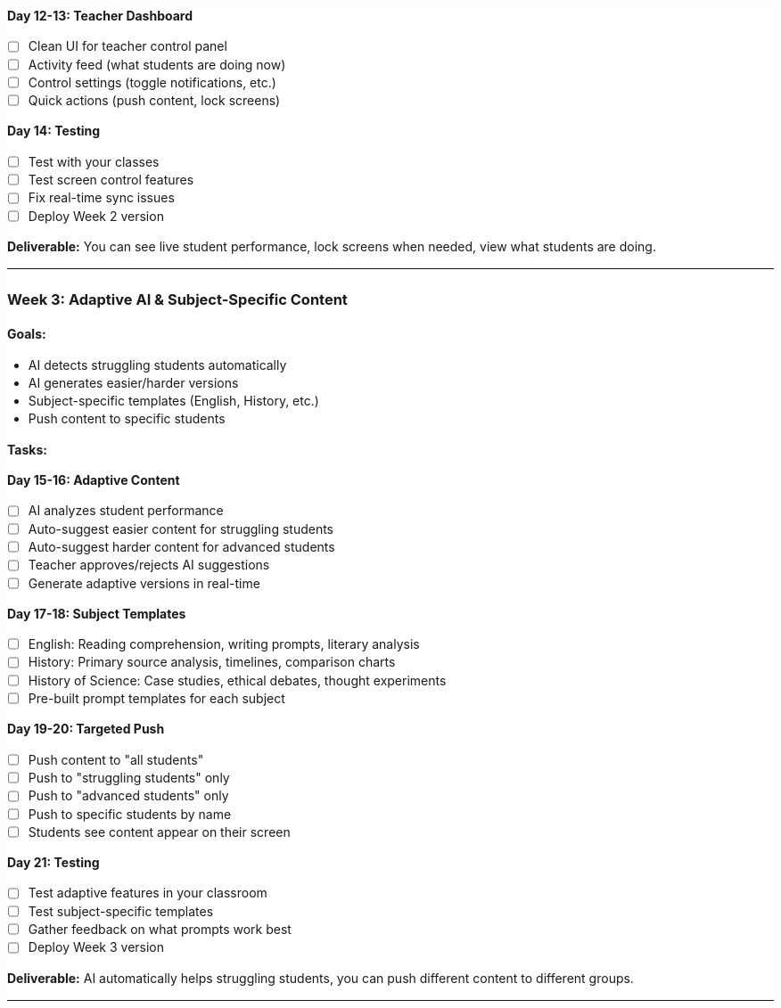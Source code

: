 **Day 12-13: Teacher Dashboard**
- [ ] Clean UI for teacher control panel
- [ ] Activity feed (what students are doing now)
- [ ] Control settings (toggle notifications, etc.)
- [ ] Quick actions (push content, lock screens)

**Day 14: Testing**
- [ ] Test with your classes
- [ ] Test screen control features
- [ ] Fix real-time sync issues
- [ ] Deploy Week 2 version

**Deliverable:** You can see live student performance, lock screens when needed, view what students are doing.

---

### Week 3: Adaptive AI & Subject-Specific Content

**Goals:**
- AI detects struggling students automatically
- AI generates easier/harder versions
- Subject-specific templates (English, History, etc.)
- Push content to specific students

**Tasks:**

**Day 15-16: Adaptive Content**
- [ ] AI analyzes student performance
- [ ] Auto-suggest easier content for struggling students
- [ ] Auto-suggest harder content for advanced students
- [ ] Teacher approves/rejects AI suggestions
- [ ] Generate adaptive versions in real-time

**Day 17-18: Subject Templates**
- [ ] English: Reading comprehension, writing prompts, literary analysis
- [ ] History: Primary source analysis, timelines, comparison charts
- [ ] History of Science: Case studies, ethical debates, thought experiments
- [ ] Pre-built prompt templates for each subject

**Day 19-20: Targeted Push**
- [ ] Push content to "all students"
- [ ] Push to "struggling students" only
- [ ] Push to "advanced students" only
- [ ] Push to specific students by name
- [ ] Students see content appear on their screen

**Day 21: Testing**
- [ ] Test adaptive features in your classroom
- [ ] Test subject-specific templates
- [ ] Gather feedback on what prompts work best
- [ ] Deploy Week 3 version

**Deliverable:** AI automatically helps struggling students, you can push different content to different groups.

---
